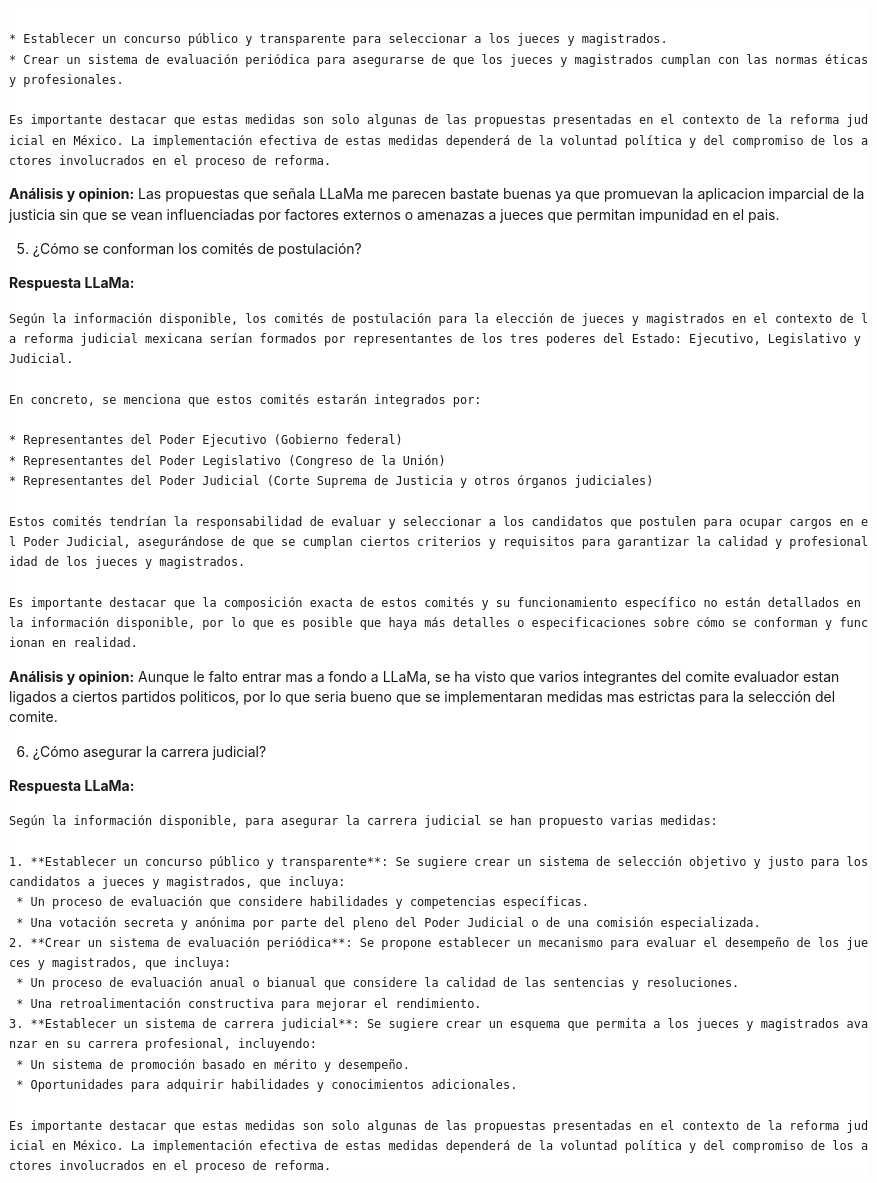 ```plaintext

* Establecer un concurso público y transparente para seleccionar a los jueces y magistrados.
* Crear un sistema de evaluación periódica para asegurarse de que los jueces y magistrados cumplan con las normas éticas y profesionales.

Es importante destacar que estas medidas son solo algunas de las propuestas presentadas en el contexto de la reforma judicial en México. La implementación efectiva de estas medidas dependerá de la voluntad política y del compromiso de los actores involucrados en el proceso de reforma.
```

 **Análisis y opinion:** Las propuestas que señala LLaMa me parecen bastate buenas ya que promuevan la aplicacion imparcial de la justicia sin que se vean influenciadas por factores externos o amenazas a jueces que permitan impunidad en el pais.

5. ¿Cómo se conforman los comités de postulación?

 **Respuesta LLaMa:**

```plaintext
Según la información disponible, los comités de postulación para la elección de jueces y magistrados en el contexto de la reforma judicial mexicana serían formados por representantes de los tres poderes del Estado: Ejecutivo, Legislativo y Judicial.

En concreto, se menciona que estos comités estarán integrados por:

* Representantes del Poder Ejecutivo (Gobierno federal)
* Representantes del Poder Legislativo (Congreso de la Unión)
* Representantes del Poder Judicial (Corte Suprema de Justicia y otros órganos judiciales)

Estos comités tendrían la responsabilidad de evaluar y seleccionar a los candidatos que postulen para ocupar cargos en el Poder Judicial, asegurándose de que se cumplan ciertos criterios y requisitos para garantizar la calidad y profesionalidad de los jueces y magistrados.

Es importante destacar que la composición exacta de estos comités y su funcionamiento específico no están detallados en la información disponible, por lo que es posible que haya más detalles o especificaciones sobre cómo se conforman y funcionan en realidad.
```
 **Análisis y opinion:** Aunque le falto entrar mas a fondo a LLaMa, se ha visto que varios integrantes del comite evaluador estan ligados a ciertos partidos politicos, por lo que seria bueno que se implementaran medidas mas estrictas para la selección del comite.

6. ¿Cómo asegurar la carrera judicial?

 **Respuesta LLaMa:**

```plaintext
Según la información disponible, para asegurar la carrera judicial se han propuesto varias medidas:

1. **Establecer un concurso público y transparente**: Se sugiere crear un sistema de selección objetivo y justo para los candidatos a jueces y magistrados, que incluya:
 * Un proceso de evaluación que considere habilidades y competencias específicas.
 * Una votación secreta y anónima por parte del pleno del Poder Judicial o de una comisión especializada.
2. **Crear un sistema de evaluación periódica**: Se propone establecer un mecanismo para evaluar el desempeño de los jueces y magistrados, que incluya:
 * Un proceso de evaluación anual o bianual que considere la calidad de las sentencias y resoluciones.
 * Una retroalimentación constructiva para mejorar el rendimiento.
3. **Establecer un sistema de carrera judicial**: Se sugiere crear un esquema que permita a los jueces y magistrados avanzar en su carrera profesional, incluyendo:
 * Un sistema de promoción basado en mérito y desempeño.
 * Oportunidades para adquirir habilidades y conocimientos adicionales.

Es importante destacar que estas medidas son solo algunas de las propuestas presentadas en el contexto de la reforma judicial en México. La implementación efectiva de estas medidas dependerá de la voluntad política y del compromiso de los actores involucrados en el proceso de reforma.
```